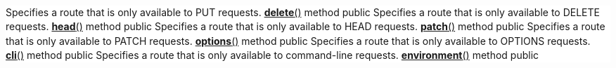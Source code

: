 </td>
<td>Specifies a route that is only available to PUT requests.</td>
</tr>
<tr>
<th><a href="#delete"><strong>delete</strong>()</a></th>
<td>method</td>
<td>
public

</td>
<td>Specifies a route that is only available to DELETE requests.</td>
</tr>
<tr>
<th><a href="#head"><strong>head</strong>()</a></th>
<td>method</td>
<td>
public

</td>
<td>Specifies a route that is only available to HEAD requests.</td>
</tr>
<tr>
<th><a href="#patch"><strong>patch</strong>()</a></th>
<td>method</td>
<td>
public

</td>
<td>Specifies a route that is only available to PATCH requests.</td>
</tr>
<tr>
<th><a href="#options"><strong>options</strong>()</a></th>
<td>method</td>
<td>
public

</td>
<td>Specifies a route that is only available to OPTIONS requests.</td>
</tr>
<tr>
<th><a href="#cli"><strong>cli</strong>()</a></th>
<td>method</td>
<td>
public

</td>
<td>Specifies a route that is only available to command-line requests.</td>
</tr>
<tr>
<th><a href="#environment"><strong>environment</strong>()</a></th>
<td>method</td>
<td>
public
